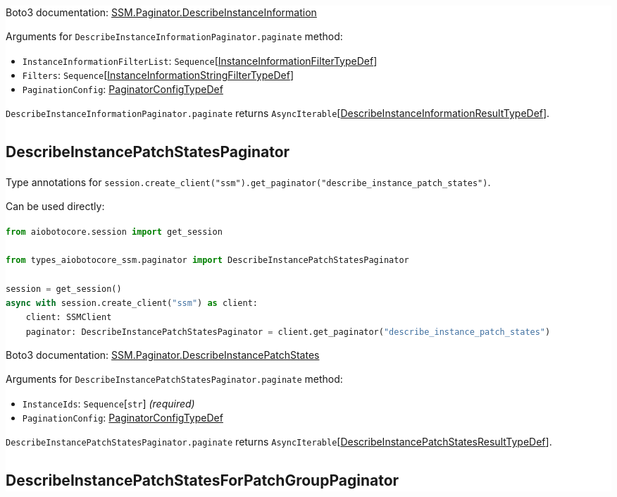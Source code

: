 Boto3 documentation:
[SSM.Paginator.DescribeInstanceInformation](https://boto3.amazonaws.com/v1/documentation/api/latest/reference/services/ssm.html#SSM.Paginator.DescribeInstanceInformation)

Arguments for `DescribeInstanceInformationPaginator.paginate` method:

- `InstanceInformationFilterList`:
  `Sequence`\[[InstanceInformationFilterTypeDef](./type_defs.md#instanceinformationfiltertypedef)\]
- `Filters`:
  `Sequence`\[[InstanceInformationStringFilterTypeDef](./type_defs.md#instanceinformationstringfiltertypedef)\]
- `PaginationConfig`:
  [PaginatorConfigTypeDef](./type_defs.md#paginatorconfigtypedef)

`DescribeInstanceInformationPaginator.paginate` returns
`AsyncIterable`\[[DescribeInstanceInformationResultTypeDef](./type_defs.md#describeinstanceinformationresulttypedef)\].

<a id="describeinstancepatchstatespaginator"></a>

## DescribeInstancePatchStatesPaginator

Type annotations for
`session.create_client("ssm").get_paginator("describe_instance_patch_states")`.

Can be used directly:

```python
from aiobotocore.session import get_session

from types_aiobotocore_ssm.paginator import DescribeInstancePatchStatesPaginator

session = get_session()
async with session.create_client("ssm") as client:
    client: SSMClient
    paginator: DescribeInstancePatchStatesPaginator = client.get_paginator("describe_instance_patch_states")
```

Boto3 documentation:
[SSM.Paginator.DescribeInstancePatchStates](https://boto3.amazonaws.com/v1/documentation/api/latest/reference/services/ssm.html#SSM.Paginator.DescribeInstancePatchStates)

Arguments for `DescribeInstancePatchStatesPaginator.paginate` method:

- `InstanceIds`: `Sequence`\[`str`\] *(required)*
- `PaginationConfig`:
  [PaginatorConfigTypeDef](./type_defs.md#paginatorconfigtypedef)

`DescribeInstancePatchStatesPaginator.paginate` returns
`AsyncIterable`\[[DescribeInstancePatchStatesResultTypeDef](./type_defs.md#describeinstancepatchstatesresulttypedef)\].

<a id="describeinstancepatchstatesforpatchgrouppaginator"></a>

## DescribeInstancePatchStatesForPatchGroupPaginator
